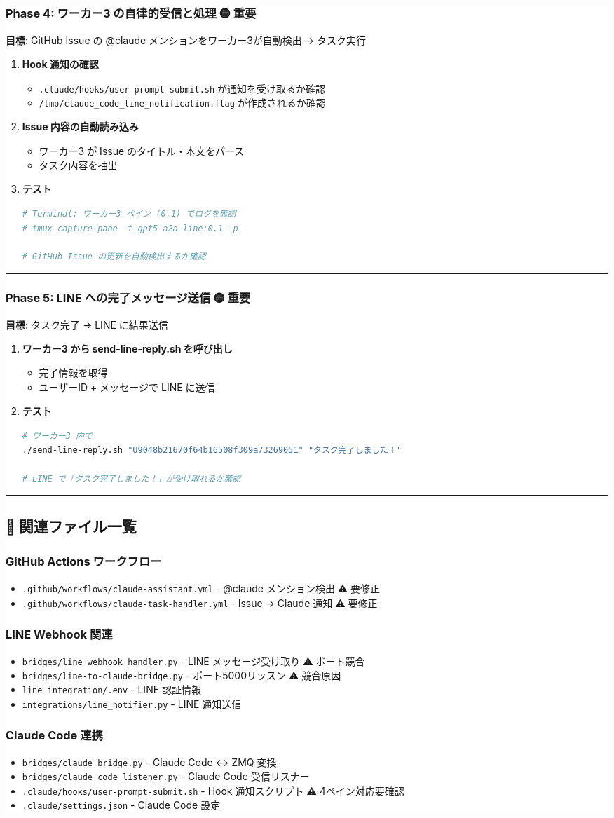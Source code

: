 
### Phase 4: ワーカー3 の自律的受信と処理 🟡 重要
**目標**: GitHub Issue の @claude メンションをワーカー3が自動検出 → タスク実行

1. **Hook 通知の確認**
   - `.claude/hooks/user-prompt-submit.sh` が通知を受け取るか確認
   - `/tmp/claude_code_line_notification.flag` が作成されるか確認

2. **Issue 内容の自動読み込み**
   - ワーカー3 が Issue のタイトル・本文をパース
   - タスク内容を抽出

3. **テスト**
   ```bash
   # Terminal: ワーカー3 ペイン (0.1) でログを確認
   # tmux capture-pane -t gpt5-a2a-line:0.1 -p

   # GitHub Issue の更新を自動検出するか確認
   ```

---

### Phase 5: LINE への完了メッセージ送信 🟡 重要
**目標**: タスク完了 → LINE に結果送信

1. **ワーカー3 から send-line-reply.sh を呼び出し**
   - 完了情報を取得
   - ユーザーID + メッセージで LINE に送信

2. **テスト**
   ```bash
   # ワーカー3 内で
   ./send-line-reply.sh "U9048b21670f64b16508f309a73269051" "タスク完了しました！"

   # LINE で「タスク完了しました！」が受け取れるか確認
   ```

---

## 📁 関連ファイル一覧

### GitHub Actions ワークフロー
- `.github/workflows/claude-assistant.yml` - @claude メンション検出 ⚠️ 要修正
- `.github/workflows/claude-task-handler.yml` - Issue → Claude 通知 ⚠️ 要修正

### LINE Webhook 関連
- `bridges/line_webhook_handler.py` - LINE メッセージ受け取り ⚠️ ポート競合
- `bridges/line-to-claude-bridge.py` - ポート5000リッスン ⚠️ 競合原因
- `line_integration/.env` - LINE 認証情報
- `integrations/line_notifier.py` - LINE 通知送信

### Claude Code 連携
- `bridges/claude_bridge.py` - Claude Code ↔ ZMQ 変換
- `bridges/claude_code_listener.py` - Claude Code 受信リスナー
- `.claude/hooks/user-prompt-submit.sh` - Hook 通知スクリプト ⚠️ 4ペイン対応要確認
- `.claude/settings.json` - Claude Code 設定
